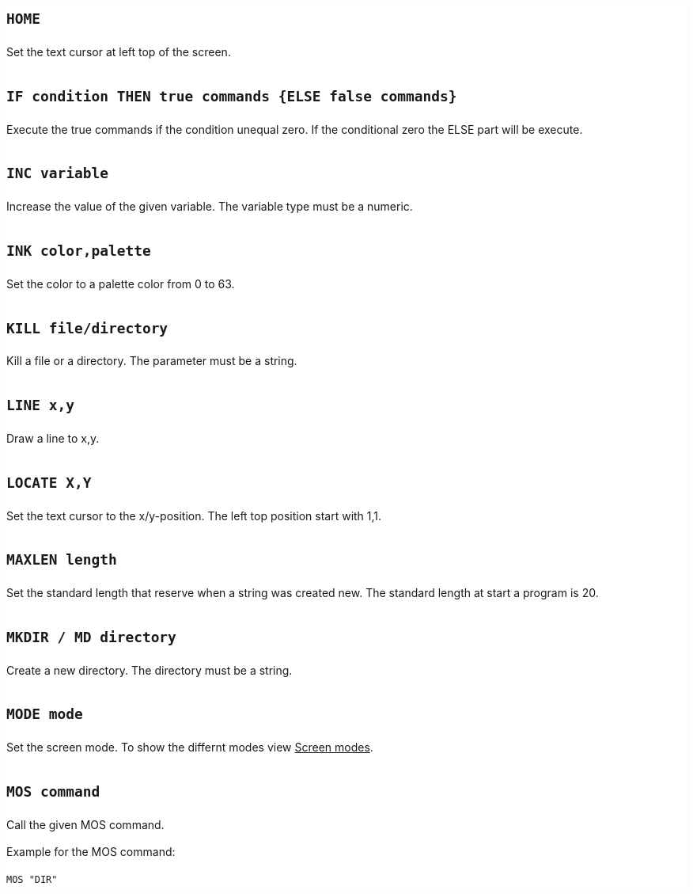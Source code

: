 ## `HOME`

Set the text cursor at left top of the screen.

## `IF condition THEN true commands {ELSE false commands}`

Execute the true commands if the condition unequal zero. If the conditional zero the ELSE part will be execute.

## `INC variable`

Increase the value of the given variable. The variable type must be a numeric.

## `INK color,palette`

Set the color to a palette color from 0 to 63.

## `KILL file/directory`

Kill a file or a directory. The parameter must be a string.

## `LINE x,y`

Draw a line to x,y.

## `LOCATE X,Y`

Set the text cursor to the x/y-position. The left top position start with 1,1.

## `MAXLEN length`

Set the standard length that reserve when a string was created new. The standard length at start a program is 20.

## `MKDIR / MD directory`

Create a new directory. The directory must be a string.

## `MODE mode`

Set the screen mode. To show the differnt modes view [Screen modes](https://github.com/AgonConsole8/agon-docs/blob/main/docs/vdp/Screen-Modes.md).

## `MOS command`

Call the given MOS command.

Example for the MOS command:
```
MOS "DIR"
```
